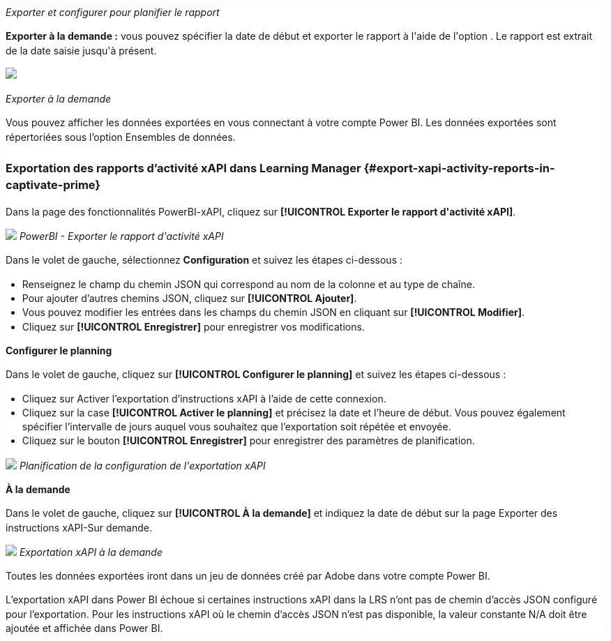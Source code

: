 *Exporter et configurer pour planifier le rapport*

**Exporter à la demande :** vous pouvez spécifier la date de début et exporter le rapport à l&#39;aide de l&#39;option . Le rapport est extrait de la date saisie jusqu&#39;à présent.

![](assets/power-bi-userskillondemandpage.png)

*Exporter à la demande*

Vous pouvez afficher les données exportées en vous connectant à votre compte Power BI. Les données exportées sont répertoriées sous l’option Ensembles de données.

### Exportation des rapports d’activité xAPI dans Learning Manager {#export-xapi-activity-reports-in-captivate-prime}

Dans la page des fonctionnalités PowerBI-xAPI, cliquez sur **[!UICONTROL Exporter le rapport d&#39;activité xAPI]**.

![](assets/powerbi-dashboard.png)
*PowerBI - Exporter le rapport d&#39;activité xAPI*

Dans le volet de gauche, sélectionnez **Configuration** et suivez les étapes ci-dessous :

* Renseignez le champ du chemin JSON qui correspond au nom de la colonne et au type de chaîne.
* Pour ajouter d’autres chemins JSON, cliquez sur **[!UICONTROL Ajouter]**.
* Vous pouvez modifier les entrées dans les champs du chemin JSON en cliquant sur **[!UICONTROL Modifier]**.
* Cliquez sur **[!UICONTROL Enregistrer]** pour enregistrer vos modifications.

**Configurer le planning**

Dans le volet de gauche, cliquez sur **[!UICONTROL Configurer le planning]** et suivez les étapes ci-dessous :

* Cliquez sur Activer l’exportation d’instructions xAPI à l’aide de cette connexion.
* Cliquez sur la case **[!UICONTROL Activer le planning]** et précisez la date et l’heure de début. Vous pouvez également spécifier l’intervalle de jours auquel vous souhaitez que l’exportation soit répétée et envoyée.
* Cliquez sur le bouton **[!UICONTROL Enregistrer]** pour enregistrer des paramètres de planification.

![](assets/configure-schedule.png)
*Planification de la configuration de l&#39;exportation xAPI*

**À la demande**

Dans le volet de gauche, cliquez sur **[!UICONTROL À la demande]** et indiquez la date de début sur la page Exporter des instructions xAPI-Sur demande.

![](assets/on-demand-2.png)
*Exportation xAPI à la demande*

Toutes les données exportées iront dans un jeu de données créé par Adobe dans votre compte Power BI.

L’exportation xAPI dans Power BI échoue si certaines instructions xAPI dans la LRS n’ont pas de chemin d’accès JSON configuré pour l’exportation. Pour les instructions xAPI où le chemin d’accès JSON n’est pas disponible, la valeur constante N/A doit être ajoutée et affichée dans Power BI.
